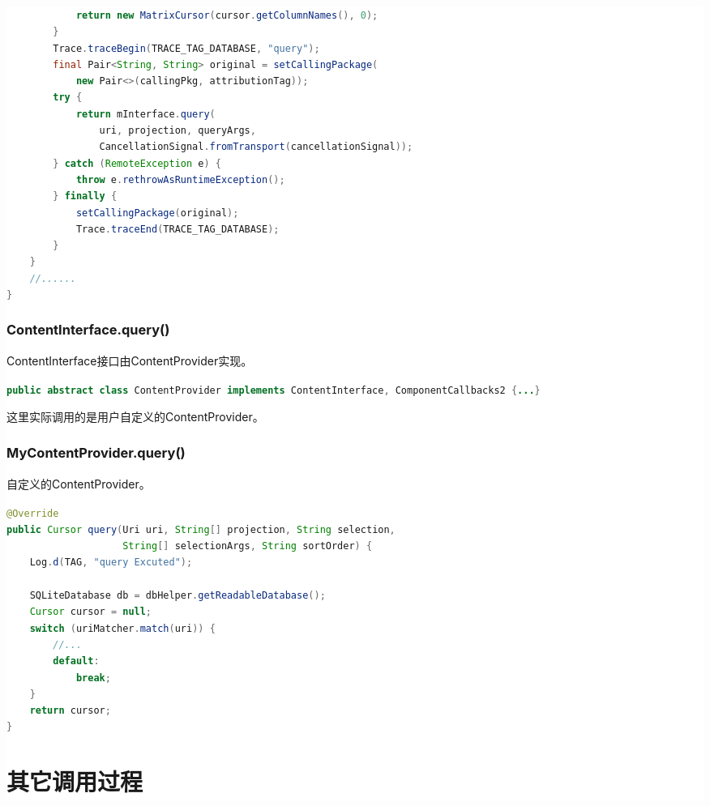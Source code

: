 ```java
            return new MatrixCursor(cursor.getColumnNames(), 0);
        }
        Trace.traceBegin(TRACE_TAG_DATABASE, "query");
        final Pair<String, String> original = setCallingPackage(
            new Pair<>(callingPkg, attributionTag));
        try {
            return mInterface.query(
                uri, projection, queryArgs,
                CancellationSignal.fromTransport(cancellationSignal));
        } catch (RemoteException e) {
            throw e.rethrowAsRuntimeException();
        } finally {
            setCallingPackage(original);
            Trace.traceEnd(TRACE_TAG_DATABASE);
        }
    }
    //......
}
```

### ContentInterface.query()

ContentInterface接口由ContentProvider实现。

```java
public abstract class ContentProvider implements ContentInterface, ComponentCallbacks2 {...}
```

这里实际调用的是用户自定义的ContentProvider。

### MyContentProvider.query()

自定义的ContentProvider。

```java
@Override
public Cursor query(Uri uri, String[] projection, String selection,
                    String[] selectionArgs, String sortOrder) {
    Log.d(TAG, "query Excuted");

    SQLiteDatabase db = dbHelper.getReadableDatabase();
    Cursor cursor = null;
    switch (uriMatcher.match(uri)) {
        //...
        default:
            break;
    }
    return cursor;
}
```

# 其它调用过程
